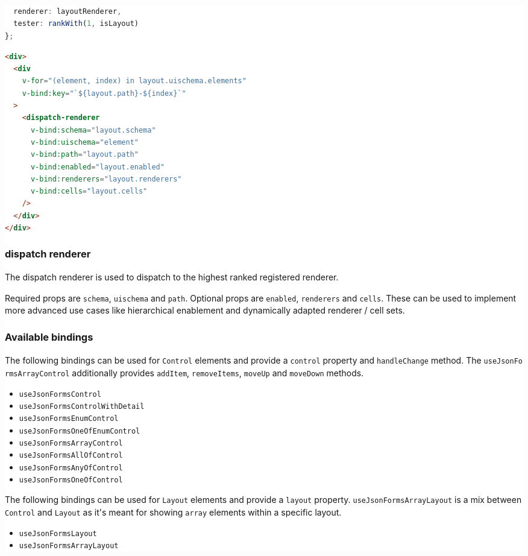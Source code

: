 ```ts
  renderer: layoutRenderer,
  tester: rankWith(1, isLayout)
};
```
```html
<div>
  <div
    v-for="(element, index) in layout.uischema.elements"
    v-bind:key="`${layout.path}-${index}`"
  >
    <dispatch-renderer
      v-bind:schema="layout.schema"
      v-bind:uischema="element"
      v-bind:path="layout.path"
      v-bind:enabled="layout.enabled"
      v-bind:renderers="layout.renderers"
      v-bind:cells="layout.cells"
    />
  </div>
</div>
```

### dispatch renderer

The dispatch renderer is used to dispatch to the highest ranked registered renderer.

Required props are `schema`, `uischema` and `path`.
Optional props are `enabled`, `renderers` and `cells`.
These can be used to implement more advanced use cases like hierarchical enablement and dynamically adapted renderer / cell sets.

### Available bindings

The following bindings can be used for `Control` elements and provide a `control` property and `handleChange` method.
The `useJsonFormsArrayControl` additionally provides `addItem`, `removeItems`, `moveUp` and `moveDown` methods.

* `useJsonFormsControl`
* `useJsonFormsControlWithDetail`
* `useJsonFormsEnumControl`
* `useJsonFormsOneOfEnumControl`
* `useJsonFormsArrayControl`
* `useJsonFormsAllOfControl`
* `useJsonFormsAnyOfControl`
* `useJsonFormsOneOfControl`

The following bindings can be used for `Layout` elements and provide a `layout` property.
`useJsonFormsArrayLayout` is a mix between `Control` and `Layout` as it's meant for showing `array` elements within a specific layout.

* `useJsonFormsLayout`
* `useJsonFormsArrayLayout`
